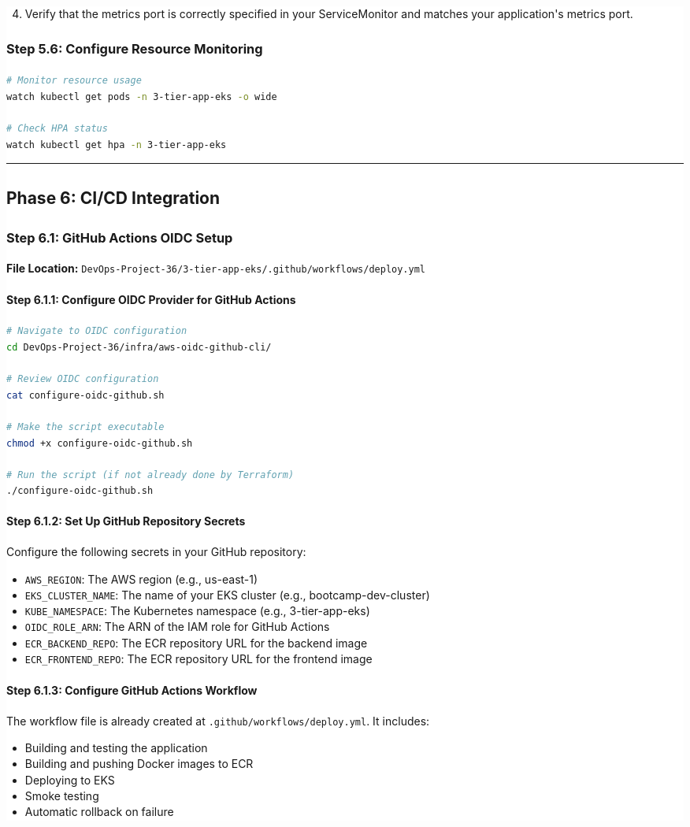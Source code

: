 4. Verify that the metrics port is correctly specified in your ServiceMonitor and matches your application's metrics port.

### Step 5.6: Configure Resource Monitoring
```bash
# Monitor resource usage
watch kubectl get pods -n 3-tier-app-eks -o wide

# Check HPA status
watch kubectl get hpa -n 3-tier-app-eks
```

---

## Phase 6: CI/CD Integration

### Step 6.1: GitHub Actions OIDC Setup

**File Location:** `DevOps-Project-36/3-tier-app-eks/.github/workflows/deploy.yml`

#### Step 6.1.1: Configure OIDC Provider for GitHub Actions
```bash
# Navigate to OIDC configuration
cd DevOps-Project-36/infra/aws-oidc-github-cli/

# Review OIDC configuration
cat configure-oidc-github.sh

# Make the script executable
chmod +x configure-oidc-github.sh

# Run the script (if not already done by Terraform)
./configure-oidc-github.sh
```

#### Step 6.1.2: Set Up GitHub Repository Secrets

Configure the following secrets in your GitHub repository:

- `AWS_REGION`: The AWS region (e.g., us-east-1)
- `EKS_CLUSTER_NAME`: The name of your EKS cluster (e.g., bootcamp-dev-cluster)
- `KUBE_NAMESPACE`: The Kubernetes namespace (e.g., 3-tier-app-eks)
- `OIDC_ROLE_ARN`: The ARN of the IAM role for GitHub Actions
- `ECR_BACKEND_REPO`: The ECR repository URL for the backend image
- `ECR_FRONTEND_REPO`: The ECR repository URL for the frontend image

#### Step 6.1.3: Configure GitHub Actions Workflow

The workflow file is already created at `.github/workflows/deploy.yml`. It includes:

- Building and testing the application
- Building and pushing Docker images to ECR
- Deploying to EKS
- Smoke testing
- Automatic rollback on failure
